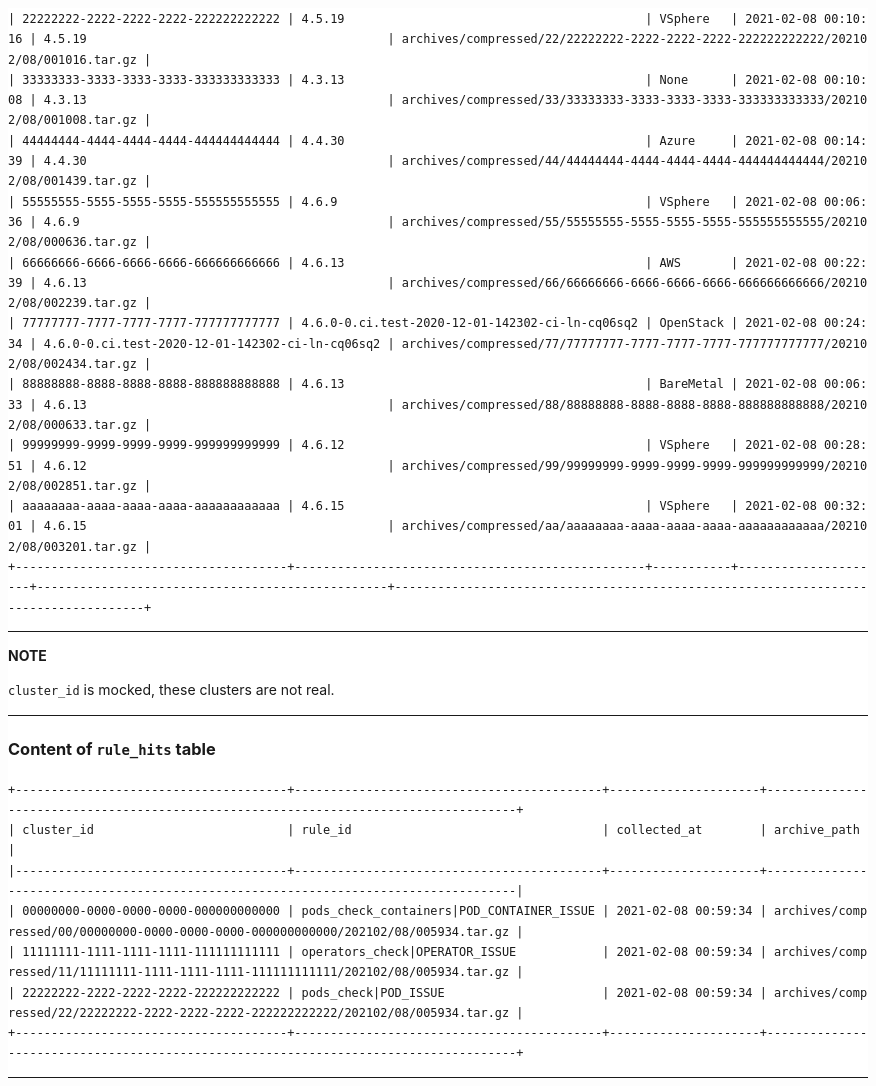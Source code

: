 ```
| 22222222-2222-2222-2222-222222222222 | 4.5.19                                          | VSphere   | 2021-02-08 00:10:16 | 4.5.19                                          | archives/compressed/22/22222222-2222-2222-2222-222222222222/202102/08/001016.tar.gz |
| 33333333-3333-3333-3333-333333333333 | 4.3.13                                          | None      | 2021-02-08 00:10:08 | 4.3.13                                          | archives/compressed/33/33333333-3333-3333-3333-333333333333/202102/08/001008.tar.gz |
| 44444444-4444-4444-4444-444444444444 | 4.4.30                                          | Azure     | 2021-02-08 00:14:39 | 4.4.30                                          | archives/compressed/44/44444444-4444-4444-4444-444444444444/202102/08/001439.tar.gz |
| 55555555-5555-5555-5555-555555555555 | 4.6.9                                           | VSphere   | 2021-02-08 00:06:36 | 4.6.9                                           | archives/compressed/55/55555555-5555-5555-5555-555555555555/202102/08/000636.tar.gz |
| 66666666-6666-6666-6666-666666666666 | 4.6.13                                          | AWS       | 2021-02-08 00:22:39 | 4.6.13                                          | archives/compressed/66/66666666-6666-6666-6666-666666666666/202102/08/002239.tar.gz |
| 77777777-7777-7777-7777-777777777777 | 4.6.0-0.ci.test-2020-12-01-142302-ci-ln-cq06sq2 | OpenStack | 2021-02-08 00:24:34 | 4.6.0-0.ci.test-2020-12-01-142302-ci-ln-cq06sq2 | archives/compressed/77/77777777-7777-7777-7777-777777777777/202102/08/002434.tar.gz |
| 88888888-8888-8888-8888-888888888888 | 4.6.13                                          | BareMetal | 2021-02-08 00:06:33 | 4.6.13                                          | archives/compressed/88/88888888-8888-8888-8888-888888888888/202102/08/000633.tar.gz |
| 99999999-9999-9999-9999-999999999999 | 4.6.12                                          | VSphere   | 2021-02-08 00:28:51 | 4.6.12                                          | archives/compressed/99/99999999-9999-9999-9999-999999999999/202102/08/002851.tar.gz |
| aaaaaaaa-aaaa-aaaa-aaaa-aaaaaaaaaaaa | 4.6.15                                          | VSphere   | 2021-02-08 00:32:01 | 4.6.15                                          | archives/compressed/aa/aaaaaaaa-aaaa-aaaa-aaaa-aaaaaaaaaaaa/202102/08/003201.tar.gz |
+--------------------------------------+-------------------------------------------------+-----------+---------------------+-------------------------------------------------+-------------------------------------------------------------------------------------+
```

---
**NOTE**

`cluster_id` is mocked, these clusters are not real.

---

### Content of `rule_hits` table

```
+--------------------------------------+-------------------------------------------+---------------------+-------------------------------------------------------------------------------------+
| cluster_id                           | rule_id                                   | collected_at        | archive_path                                                                        |
|--------------------------------------+-------------------------------------------+---------------------+-------------------------------------------------------------------------------------|
| 00000000-0000-0000-0000-000000000000 | pods_check_containers|POD_CONTAINER_ISSUE | 2021-02-08 00:59:34 | archives/compressed/00/00000000-0000-0000-0000-000000000000/202102/08/005934.tar.gz |
| 11111111-1111-1111-1111-111111111111 | operators_check|OPERATOR_ISSUE            | 2021-02-08 00:59:34 | archives/compressed/11/11111111-1111-1111-1111-111111111111/202102/08/005934.tar.gz |
| 22222222-2222-2222-2222-222222222222 | pods_check|POD_ISSUE                      | 2021-02-08 00:59:34 | archives/compressed/22/22222222-2222-2222-2222-222222222222/202102/08/005934.tar.gz |
+--------------------------------------+-------------------------------------------+---------------------+-------------------------------------------------------------------------------------+
```

---